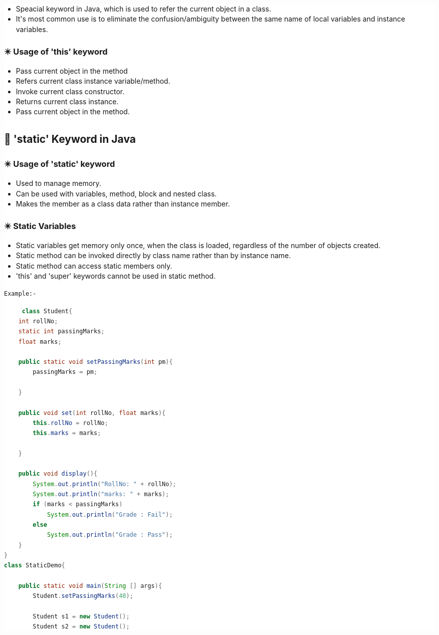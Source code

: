 - Speacial keyword in Java, which is used to refer the current object in a class.
- It's most common use is to eliminate the confusion/ambiguity
between the same name of local variables and instance variables.

### ✴️  Usage of 'this' keyword

- Pass current object in the method
- Refers current class instance variable/method.
- Invoke current class constructor.
- Returns current class instance.
- Pass current object in the method.

## 🌟 'static' Keyword in Java


### ✴️  Usage of 'static' keyword

- Used to manage memory.
- Can be used with variables, method, block and nested class.
- Makes the member as a class data rather than instance member.


### ✴️  Static Variables

- Static variables get memory only once, when the class is loaded, regardless of the number of objects created.
- Static method can be invoked directly by class name rather than by instance name.
- Static method can access static members only.
- 'this' and 'super' keywords cannot be used in static method.

`Example:- `

```java
     class Student{
	int rollNo;
	static int passingMarks;
	float marks;

	public static void setPassingMarks(int pm){
		passingMarks = pm;
			
	}
	
	public void set(int rollNo, float marks){
		this.rollNo = rollNo;
		this.marks = marks;
		 
	}
	
	public void display(){
		System.out.println("RollNo: " + rollNo);
		System.out.println("marks: " + marks);
		if (marks < passingMarks)
			System.out.println("Grade : Fail");
		else
			System.out.println("Grade : Pass");
	}
}
class StaticDemo{
	
	public static void main(String [] args){
		Student.setPassingMarks(40);
		
		Student s1 = new Student();
		Student s2 = new Student();
```